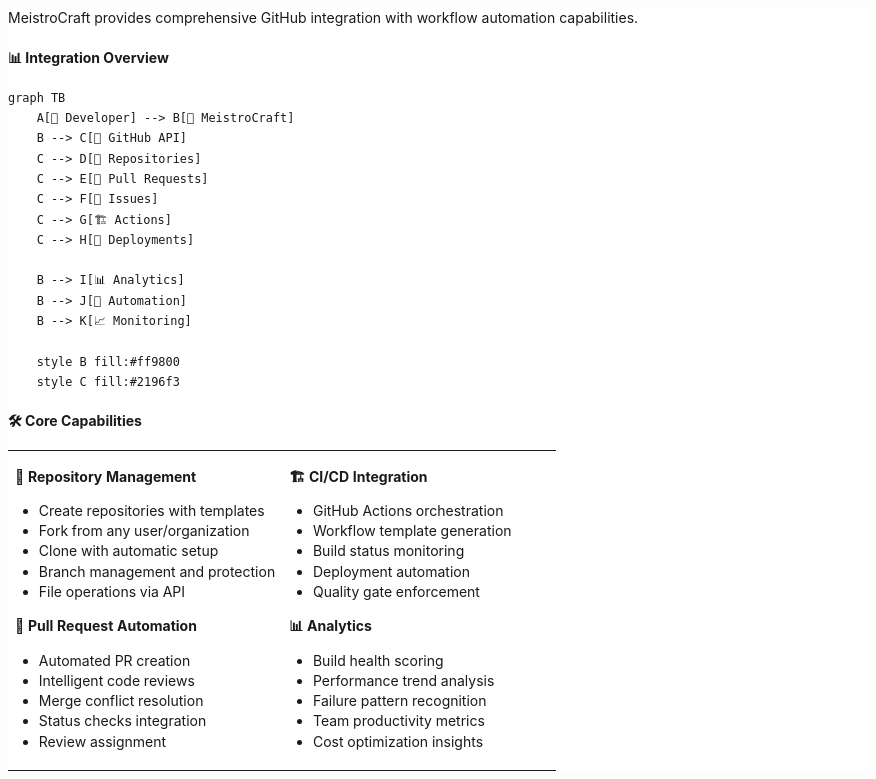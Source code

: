 MeistroCraft provides comprehensive GitHub integration with workflow automation capabilities.

#### 📊 Integration Overview

```mermaid
graph TB
    A[👤 Developer] --> B[🎯 MeistroCraft]
    B --> C[🐙 GitHub API]
    C --> D[📁 Repositories]
    C --> E[🔀 Pull Requests]
    C --> F[🐛 Issues]
    C --> G[🏗️ Actions]
    C --> H[🚀 Deployments]
    
    B --> I[📊 Analytics]
    B --> J[🤖 Automation]
    B --> K[📈 Monitoring]
    
    style B fill:#ff9800
    style C fill:#2196f3
```

#### 🛠️ Core Capabilities

<table>
<tr>
<td width="50%">

**📁 Repository Management**
- Create repositories with templates
- Fork from any user/organization
- Clone with automatic setup
- Branch management and protection
- File operations via API

**🔀 Pull Request Automation**
- Automated PR creation
- Intelligent code reviews
- Merge conflict resolution
- Status checks integration
- Review assignment

</td>
<td width="50%">

**🏗️ CI/CD Integration**
- GitHub Actions orchestration
- Workflow template generation
- Build status monitoring
- Deployment automation
- Quality gate enforcement

**📊 Analytics**
- Build health scoring
- Performance trend analysis
- Failure pattern recognition
- Team productivity metrics
- Cost optimization insights
